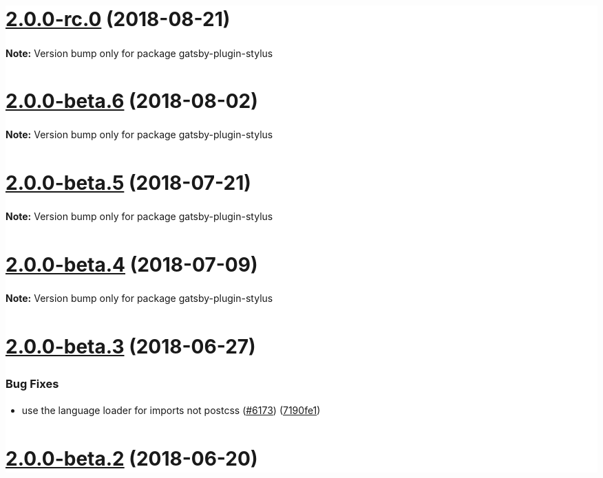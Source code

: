 <a name="2.0.0-rc.0"></a>

# [2.0.0-rc.0](https://github.com/gatsbyjs/gatsby/compare/gatsby-plugin-stylus@2.0.0-beta.6...gatsby-plugin-stylus@2.0.0-rc.0) (2018-08-21)

**Note:** Version bump only for package gatsby-plugin-stylus

<a name="2.0.0-beta.6"></a>

# [2.0.0-beta.6](https://github.com/gatsbyjs/gatsby/compare/gatsby-plugin-stylus@2.0.0-beta.5...gatsby-plugin-stylus@2.0.0-beta.6) (2018-08-02)

**Note:** Version bump only for package gatsby-plugin-stylus

<a name="2.0.0-beta.5"></a>

# [2.0.0-beta.5](https://github.com/gatsbyjs/gatsby/compare/gatsby-plugin-stylus@2.0.0-beta.4...gatsby-plugin-stylus@2.0.0-beta.5) (2018-07-21)

**Note:** Version bump only for package gatsby-plugin-stylus

<a name="2.0.0-beta.4"></a>

# [2.0.0-beta.4](https://github.com/gatsbyjs/gatsby/compare/gatsby-plugin-stylus@2.0.0-beta.3...gatsby-plugin-stylus@2.0.0-beta.4) (2018-07-09)

**Note:** Version bump only for package gatsby-plugin-stylus

<a name="2.0.0-beta.3"></a>

# [2.0.0-beta.3](https://github.com/gatsbyjs/gatsby/compare/gatsby-plugin-stylus@2.0.0-beta.2...gatsby-plugin-stylus@2.0.0-beta.3) (2018-06-27)

### Bug Fixes

- use the language loader for imports not postcss ([#6173](https://github.com/gatsbyjs/gatsby/issues/6173)) ([7190fe1](https://github.com/gatsbyjs/gatsby/commit/7190fe1))

<a name="2.0.0-beta.2"></a>

# [2.0.0-beta.2](https://github.com/gatsbyjs/gatsby/compare/gatsby-plugin-stylus@2.0.0-beta.1...gatsby-plugin-stylus@2.0.0-beta.2) (2018-06-20)
